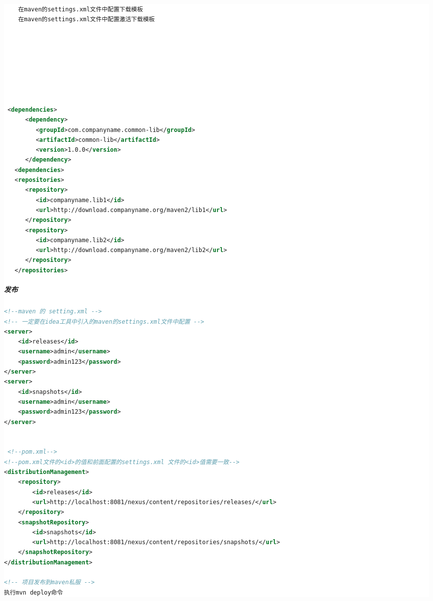 ```xml
	在maven的settings.xml文件中配置下载模板
	在maven的settings.xml文件中配置激活下载模板








 <dependencies>
      <dependency>
         <groupId>com.companyname.common-lib</groupId>
         <artifactId>common-lib</artifactId>
         <version>1.0.0</version>
      </dependency>
   <dependencies>
   <repositories>
      <repository>
         <id>companyname.lib1</id>
         <url>http://download.companyname.org/maven2/lib1</url>
      </repository>
      <repository>
         <id>companyname.lib2</id>
         <url>http://download.companyname.org/maven2/lib2</url>
      </repository>
   </repositories>  
```

##### 发布

```xml
<!--maven 的 setting.xml -->
<!-- 一定要在idea工具中引入的maven的settings.xml文件中配置 -->
<server>
    <id>releases</id>
    <username>admin</username>
    <password>admin123</password>
</server>
<server>
    <id>snapshots</id>
    <username>admin</username>
    <password>admin123</password>
</server>

  
 <!--pom.xml-->
<!--pom.xml文件的<id>的值和前面配置的settings.xml 文件的<id>值需要一致-->
<distributionManagement>
    <repository>
        <id>releases</id>
        <url>http://localhost:8081/nexus/content/repositories/releases/</url>
    </repository>
    <snapshotRepository>
        <id>snapshots</id>
        <url>http://localhost:8081/nexus/content/repositories/snapshots/</url>
    </snapshotRepository>
</distributionManagement>

<!-- 项目发布到maven私服 -->
执行mvn deploy命令
```

